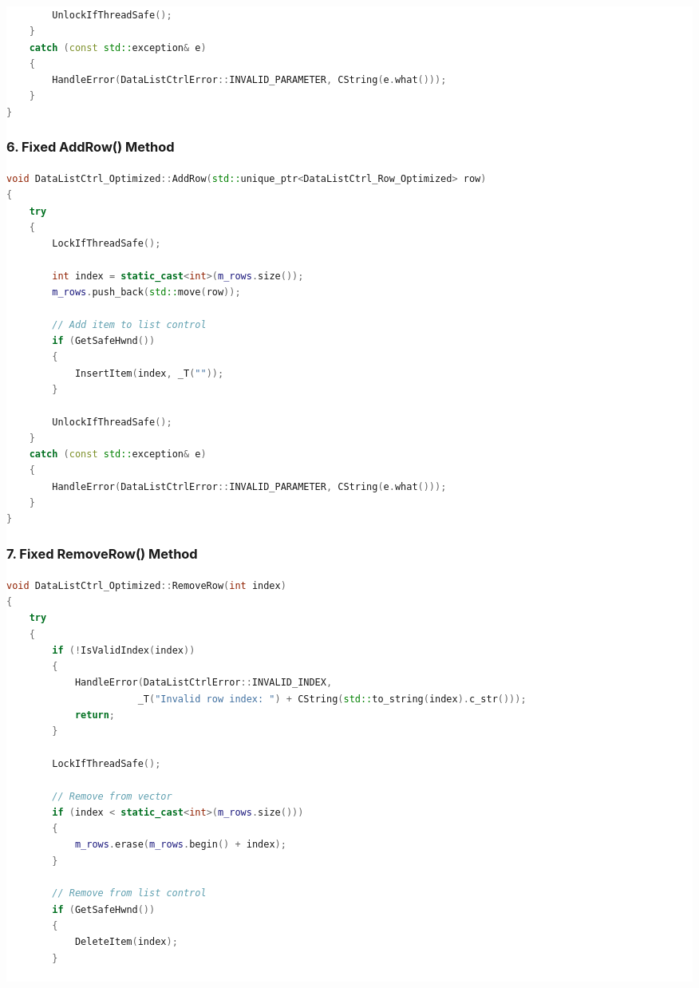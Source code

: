 ```cpp
        UnlockIfThreadSafe();
    }
    catch (const std::exception& e)
    {
        HandleError(DataListCtrlError::INVALID_PARAMETER, CString(e.what()));
    }
}
```

### 6. Fixed AddRow() Method

```cpp
void DataListCtrl_Optimized::AddRow(std::unique_ptr<DataListCtrl_Row_Optimized> row)
{
    try
    {
        LockIfThreadSafe();
        
        int index = static_cast<int>(m_rows.size());
        m_rows.push_back(std::move(row));
        
        // Add item to list control
        if (GetSafeHwnd())
        {
            InsertItem(index, _T(""));
        }
        
        UnlockIfThreadSafe();
    }
    catch (const std::exception& e)
    {
        HandleError(DataListCtrlError::INVALID_PARAMETER, CString(e.what()));
    }
}
```

### 7. Fixed RemoveRow() Method

```cpp
void DataListCtrl_Optimized::RemoveRow(int index)
{
    try
    {
        if (!IsValidIndex(index))
        {
            HandleError(DataListCtrlError::INVALID_INDEX, 
                       _T("Invalid row index: ") + CString(std::to_string(index).c_str()));
            return;
        }
        
        LockIfThreadSafe();
        
        // Remove from vector
        if (index < static_cast<int>(m_rows.size()))
        {
            m_rows.erase(m_rows.begin() + index);
        }
        
        // Remove from list control
        if (GetSafeHwnd())
        {
            DeleteItem(index);
        }
        
```